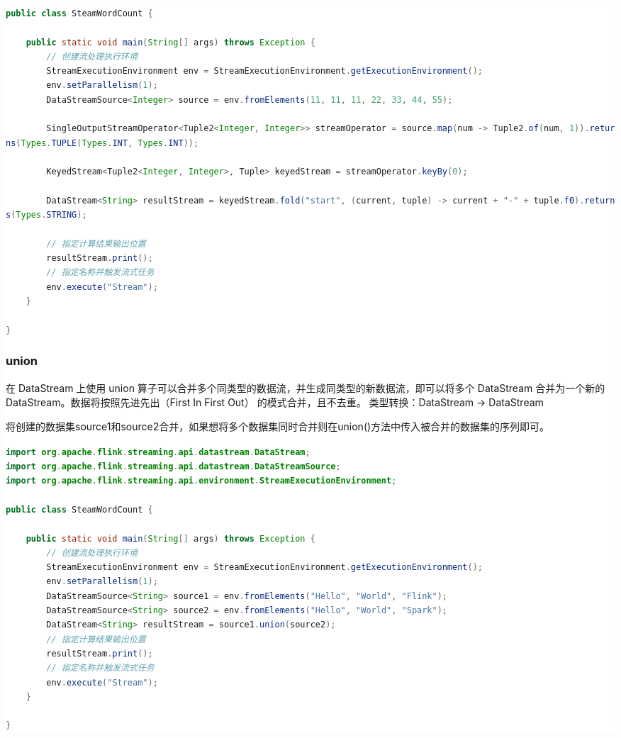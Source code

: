 ```java
public class SteamWordCount {

    public static void main(String[] args) throws Exception {
        // 创建流处理执行环境
        StreamExecutionEnvironment env = StreamExecutionEnvironment.getExecutionEnvironment();
        env.setParallelism(1);
        DataStreamSource<Integer> source = env.fromElements(11, 11, 11, 22, 33, 44, 55);

        SingleOutputStreamOperator<Tuple2<Integer, Integer>> streamOperator = source.map(num -> Tuple2.of(num, 1)).returns(Types.TUPLE(Types.INT, Types.INT));

        KeyedStream<Tuple2<Integer, Integer>, Tuple> keyedStream = streamOperator.keyBy(0);

        DataStream<String> resultStream = keyedStream.fold("start", (current, tuple) -> current + "-" + tuple.f0).returns(Types.STRING);

        // 指定计算结果输出位置
        resultStream.print();
        // 指定名称并触发流式任务
        env.execute("Stream");
    }

}
```

### union
在 DataStream 上使用 union 算子可以合并多个同类型的数据流，并生成同类型的新数据流，即可以将多个 DataStream 合并为一个新的 DataStream。数据将按照先进先出（First In First Out） 的模式合并，且不去重。
类型转换：DataStream → DataStream

将创建的数据集source1和source2合并，如果想将多个数据集同时合并则在union()方法中传入被合并的数据集的序列即可。
```java
import org.apache.flink.streaming.api.datastream.DataStream;
import org.apache.flink.streaming.api.datastream.DataStreamSource;
import org.apache.flink.streaming.api.environment.StreamExecutionEnvironment;

public class SteamWordCount {

    public static void main(String[] args) throws Exception {
        // 创建流处理执行环境
        StreamExecutionEnvironment env = StreamExecutionEnvironment.getExecutionEnvironment();
        env.setParallelism(1);
        DataStreamSource<String> source1 = env.fromElements("Hello", "World", "Flink");
        DataStreamSource<String> source2 = env.fromElements("Hello", "World", "Spark");
        DataStream<String> resultStream = source1.union(source2);
        // 指定计算结果输出位置
        resultStream.print();
        // 指定名称并触发流式任务
        env.execute("Stream");
    }

}
```
